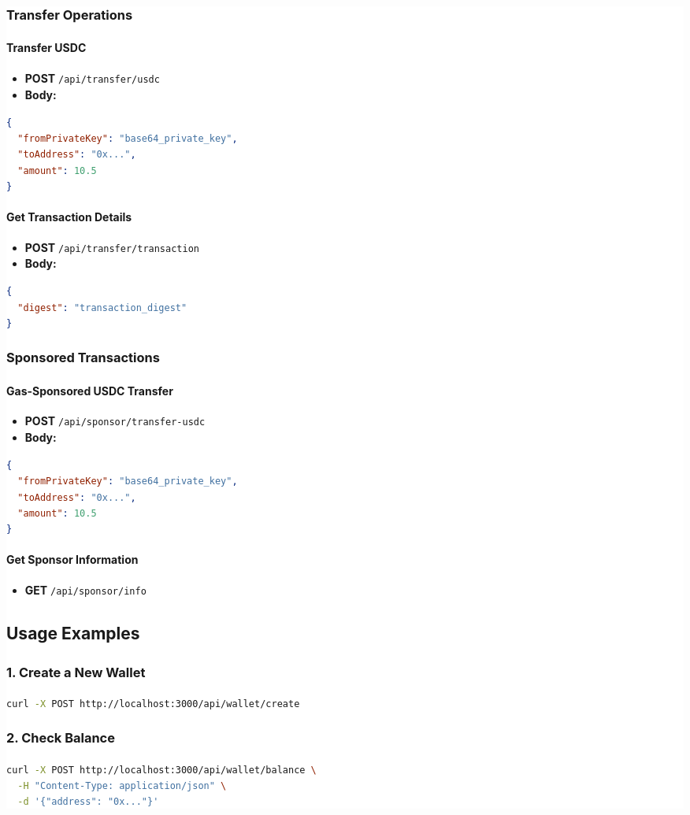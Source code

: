 ### Transfer Operations

#### Transfer USDC
- **POST** `/api/transfer/usdc`
- **Body:**
```json
{
  "fromPrivateKey": "base64_private_key",
  "toAddress": "0x...",
  "amount": 10.5
}
```

#### Get Transaction Details
- **POST** `/api/transfer/transaction`
- **Body:**
```json
{
  "digest": "transaction_digest"
}
```

### Sponsored Transactions

#### Gas-Sponsored USDC Transfer
- **POST** `/api/sponsor/transfer-usdc`
- **Body:**
```json
{
  "fromPrivateKey": "base64_private_key",
  "toAddress": "0x...",
  "amount": 10.5
}
```

#### Get Sponsor Information
- **GET** `/api/sponsor/info`

## Usage Examples

### 1. Create a New Wallet

```bash
curl -X POST http://localhost:3000/api/wallet/create
```

### 2. Check Balance

```bash
curl -X POST http://localhost:3000/api/wallet/balance \
  -H "Content-Type: application/json" \
  -d '{"address": "0x..."}'
```
